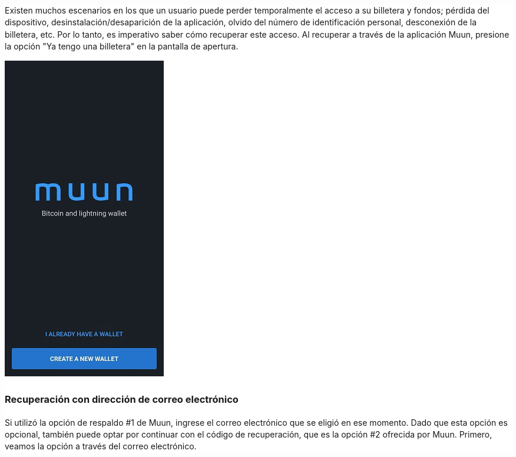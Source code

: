 Existen muchos escenarios en los que un usuario puede perder temporalmente el acceso a su billetera y fondos; pérdida del dispositivo, desinstalación/desaparición de la aplicación, olvido del número de identificación personal, desconexión de la billetera, etc. Por lo tanto, es imperativo saber cómo recuperar este acceso. Al recuperar a través de la aplicación Muun, presione la opción "Ya tengo una billetera" en la pantalla de apertura.

![image](assets/15.png)

### Recuperación con dirección de correo electrónico

Si utilizó la opción de respaldo #1 de Muun, ingrese el correo electrónico que se eligió en ese momento. Dado que esta opción es opcional, también puede optar por continuar con el código de recuperación, que es la opción #2 ofrecida por Muun. Primero, veamos la opción a través del correo electrónico.
